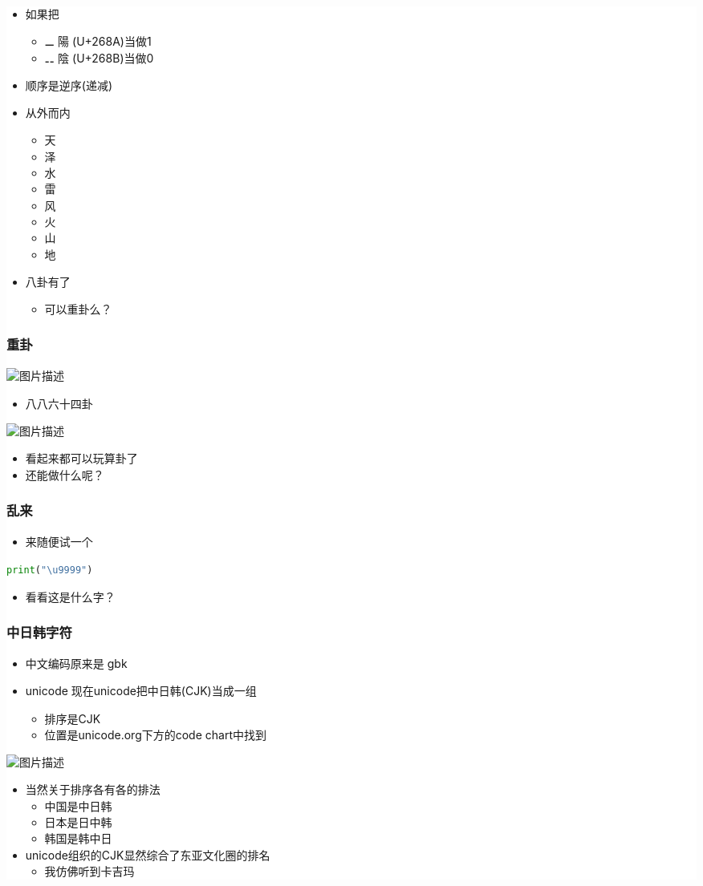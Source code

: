 - 如果把
	- ⚊ 陽 (U+268A)当做1
	- ⚋ 陰 (U+268B)当做0
- 顺序是逆序(递减)
- 从外而内
	- 天
	- 泽
	- 水
	- 雷
	- 风
	- 火
	- 山
	- 地

- 八卦有了
	- 可以重卦么？

### 重卦

![图片描述](https://doc.shiyanlou.com/courses/uid1190679-20220507-1651913261981)

- 八八六十四卦

![图片描述](https://doc.shiyanlou.com/courses/uid1190679-20220211-1644564209397)

- 看起来都可以玩算卦了
- 还能做什么呢？

### 乱来

- 来随便试一个

```python
print("\u9999")
```

- 看看这是什么字？

### 中日韩字符

- 中文编码原来是 gbk

- unicode 现在unicode把中日韩(CJK)当成一组
	- 排序是CJK
	- 位置是unicode.org下方的code chart中找到

![图片描述](https://doc.shiyanlou.com/courses/uid1190679-20220710-1657448172896)

- 当然关于排序各有各的排法
	- 中国是中日韩
	- 日本是日中韩
	- 韩国是韩中日
- unicode组织的CJK显然综合了东亚文化圈的排名
	- 我仿佛听到卡吉玛
